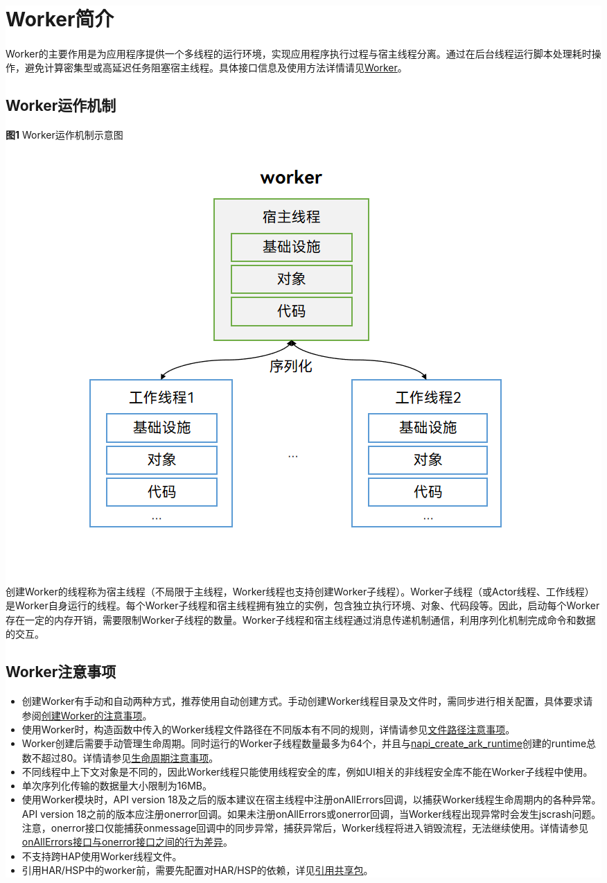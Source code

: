 # Worker简介

Worker的主要作用是为应用程序提供一个多线程的运行环境，实现应用程序执行过程与宿主线程分离。通过在后台线程运行脚本处理耗时操作，避免计算密集型或高延迟任务阻塞宿主线程。具体接口信息及使用方法详情请见[Worker](../reference/apis-arkts/js-apis-worker.md)。


## Worker运作机制

**图1** Worker运作机制示意图

![worker](figures/worker.png)

创建Worker的线程称为宿主线程（不局限于主线程，Worker线程也支持创建Worker子线程）。Worker子线程（或Actor线程、工作线程）是Worker自身运行的线程。每个Worker子线程和宿主线程拥有独立的实例，包含独立执行环境、对象、代码段等。因此，启动每个Worker存在一定的内存开销，需要限制Worker子线程的数量。Worker子线程和宿主线程通过消息传递机制通信，利用序列化机制完成命令和数据的交互。


## Worker注意事项

- 创建Worker有手动和自动两种方式，推荐使用自动创建方式。手动创建Worker线程目录及文件时，需同步进行相关配置，具体要求请参阅[创建Worker的注意事项](#创建worker的注意事项)。
- 使用Worker时，构造函数中传入的Worker线程文件路径在不同版本有不同的规则，详情请参见[文件路径注意事项](#文件路径注意事项)。
- Worker创建后需要手动管理生命周期。同时运行的Worker子线程数量最多为64个，并且与[napi_create_ark_runtime](../reference/native-lib/napi.md#napi_create_ark_runtime)创建的runtime总数不超过80。详情请参见[生命周期注意事项](#生命周期注意事项)。
- 不同线程中上下文对象是不同的，因此Worker线程只能使用线程安全的库，例如UI相关的非线程安全库不能在Worker子线程中使用。
- 单次序列化传输的数据量大小限制为16MB。
- 使用Worker模块时，API version 18及之后的版本建议在宿主线程中注册onAllErrors回调，以捕获Worker线程生命周期内的各种异常。API version 18之前的版本应注册onerror回调。如果未注册onAllErrors或onerror回调，当Worker线程出现异常时会发生jscrash问题。注意，onerror接口仅能捕获onmessage回调中的同步异常，捕获异常后，Worker线程将进入销毁流程，无法继续使用。详情请参见[onAllErrors接口与onerror接口之间的行为差异](#onallerrors接口与onerror接口之间的行为差异)。
- 不支持跨HAP使用Worker线程文件。
- 引用HAR/HSP中的worker前，需要先配置对HAR/HSP的依赖，详见[引用共享包](https://developer.huawei.com/consumer/cn/doc/harmonyos-guides/ide-har-import)。